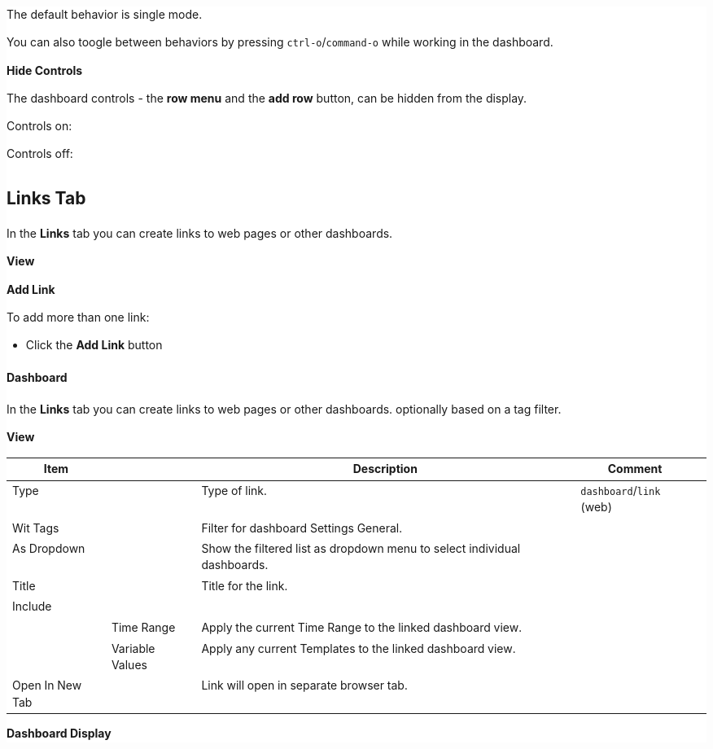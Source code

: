 The default behavior is single mode.

You can also toogle between behaviors by pressing `ctrl-o`/`command-o` while working in the dashboard.

**Hide Controls**

The dashboard controls - the **row menu** and the **add row** button, can be hidden from the display.

Controls on:



Controls off:



## Links Tab <a href="#usingtheapicapanelsdashboards-linkstab" id="usingtheapicapanelsdashboards-linkstab"></a>

In the **Links** tab you can create links to web pages or other dashboards.

**View**



**Add Link**

To add more than one link:

* Click the **Add Link** button

#### Dashboard <a href="#usingtheapicapanelsdashboards-dashboard" id="usingtheapicapanelsdashboards-dashboard"></a>

In the **Links** tab you can create links to web pages or other dashboards. optionally based on a tag filter.

**View**



| Item            |                 | Description                                                              | Comment                  |   |
| --------------- | --------------- | ------------------------------------------------------------------------ | ------------------------ | - |
| Type            |                 | Type of link.                                                            | `dashboard`/`link` (web) |   |
| Wit Tags        |                 | Filter for dashboard Settings General.                                   |                          |   |
| As Dropdown     |                 | Show the filtered list as dropdown menu to select individual dashboards. |                          |   |
| Title           |                 | Title for the link.                                                      |                          |   |
| Include         |                 |                                                                          |                          |   |
|                 | Time Range      | Apply the current Time Range to the linked dashboard view.               |                          |   |
|                 | Variable Values | Apply any current Templates to the linked dashboard view.                |                          |   |
| Open In New Tab |                 | Link will open in separate browser tab.                                  |                          |   |

**Dashboard Display**
